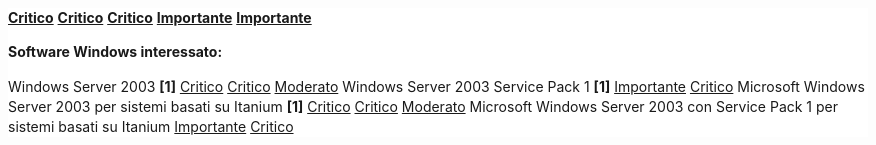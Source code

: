 <td style="border:1px solid black;"><a href="http://technet.microsoft.com/security/bulletin/rating"><strong>Critico</strong></a></td>
<td style="border:1px solid black;"><a href="http://technet.microsoft.com/security/bulletin/rating"><strong>Critico</strong></a></td>
<td style="border:1px solid black;"><a href="http://technet.microsoft.com/security/bulletin/rating"><strong>Critico</strong></a></td>
<td style="border:1px solid black;"><a href="http://technet.microsoft.com/security/bulletin/rating"><strong>Importante</strong></a></td>
<td style="border:1px solid black;"><a href="http://technet.microsoft.com/security/bulletin/rating"><strong>Importante</strong></a></td>
</tr>  
<tr class="odd">
<td style="border:1px solid black;"><p><strong>Software Windows interessato:</strong></p></td>
<td style="border:1px solid black;"></td>
<td style="border:1px solid black;"></td>
<td style="border:1px solid black;"></td>
<td style="border:1px solid black;"></td>
<td style="border:1px solid black;"></td>
</tr>  
<tr class="even">
<td style="border:1px solid black;">Windows Server 2003</td>
<td style="border:1px solid black;"><strong>[1]</strong></td>
<td style="border:1px solid black;"><a href="http://www.microsoft.com/downloads/details.aspx?displaylang=it&amp;familyid=a19eee21-7df2-4b95-a4c5-44c6caa5af9a">Critico</a></td>
<td style="border:1px solid black;"><a href="http://www.microsoft.com/downloads/details.aspx?displaylang=it&amp;familyid=3ea61158-e7c5-49a8-a701-b16aaf83a188">Critico</a></td>
<td style="border:1px solid black;"><a href="http://www.microsoft.com/downloads/details.aspx?displaylang=it&amp;familyid=b7097610-8aab-4a2f-94c9-18d32e1c297c">Moderato</a></td>
<td style="border:1px solid black;"></td>
</tr>  
<tr class="odd">
<td style="border:1px solid black;">Windows Server 2003 Service Pack 1</td>
<td style="border:1px solid black;"><strong>[1]</strong></td>
<td style="border:1px solid black;"><a href="http://www.microsoft.com/downloads/details.aspx?displaylang=it&amp;familyid=a19eee21-7df2-4b95-a4c5-44c6caa5af9a">Importante</a></td>
<td style="border:1px solid black;"><a href="http://www.microsoft.com/downloads/details.aspx?displaylang=it&amp;familyid=3ea61158-e7c5-49a8-a701-b16aaf83a188">Critico</a></td>
<td style="border:1px solid black;"></td>
<td style="border:1px solid black;"></td>
</tr>  
<tr class="even">
<td style="border:1px solid black;">Microsoft Windows Server 2003 per sistemi basati su Itanium</td>
<td style="border:1px solid black;"><strong>[1]</strong></td>
<td style="border:1px solid black;"><a href="http://www.microsoft.com/downloads/details.aspx?familyid=ee8ba26d-cfda-428f-9f9b-16908db88c80">Critico</a></td>
<td style="border:1px solid black;"><a href="http://www.microsoft.com/downloads/details.aspx?familyid=7d97522f-f322-44d4-9e60-bdfed4a7a079">Critico</a></td>
<td style="border:1px solid black;"><a href="http://www.microsoft.com/downloads/details.aspx?familyid=2024382a-14a9-4231-8835-e2720c562190">Moderato</a></td>
<td style="border:1px solid black;"></td>
</tr>  
<tr class="odd">
<td style="border:1px solid black;">Microsoft Windows Server 2003 con Service Pack 1 per sistemi basati su Itanium</td>
<td style="border:1px solid black;"></td>
<td style="border:1px solid black;"><a href="http://www.microsoft.com/downloads/details.aspx?familyid=ee8ba26d-cfda-428f-9f9b-16908db88c80">Importante</a></td>
<td style="border:1px solid black;"><a href="http://www.microsoft.com/downloads/details.aspx?familyid=7d97522f-f322-44d4-9e60-bdfed4a7a079">Critico</a></td>
<td style="border:1px solid black;"></td>
<td style="border:1px solid black;"></td>
</tr>  
<tr class="even">